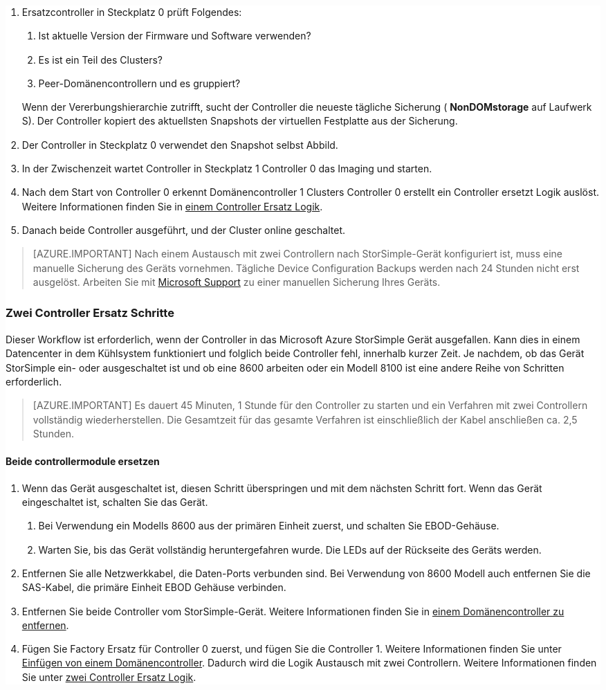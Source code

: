 1. Ersatzcontroller in Steckplatz 0 prüft Folgendes:
 
   1. Ist aktuelle Version der Firmware und Software verwenden?

   2. Es ist ein Teil des Clusters?

   3. Peer-Domänencontrollern und es gruppiert?
                            
    Wenn der Vererbungshierarchie zutrifft, sucht der Controller die neueste tägliche Sicherung ( **NonDOMstorage** auf Laufwerk S). Der Controller kopiert des aktuellsten Snapshots der virtuellen Festplatte aus der Sicherung.

2. Der Controller in Steckplatz 0 verwendet den Snapshot selbst Abbild.

3. In der Zwischenzeit wartet Controller in Steckplatz 1 Controller 0 das Imaging und starten.

4. Nach dem Start von Controller 0 erkennt Domänencontroller 1 Clusters Controller 0 erstellt ein Controller ersetzt Logik auslöst. Weitere Informationen finden Sie in [einem Controller Ersatz Logik](#single-controller-replacement-logic).

5. Danach beide Controller ausgeführt, und der Cluster online geschaltet.

>[AZURE.IMPORTANT] Nach einem Austausch mit zwei Controllern nach StorSimple-Gerät konfiguriert ist, muss eine manuelle Sicherung des Geräts vornehmen. Tägliche Device Configuration Backups werden nach 24 Stunden nicht erst ausgelöst. Arbeiten Sie mit [Microsoft Support](storsimple-contact-microsoft-support.md) zu einer manuellen Sicherung Ihres Geräts.

### <a name="dual-controller-replacement-steps"></a>Zwei Controller Ersatz Schritte

Dieser Workflow ist erforderlich, wenn der Controller in das Microsoft Azure StorSimple Gerät ausgefallen. Kann dies in einem Datencenter in dem Kühlsystem funktioniert und folglich beide Controller fehl, innerhalb kurzer Zeit. Je nachdem, ob das Gerät StorSimple ein- oder ausgeschaltet ist und ob eine 8600 arbeiten oder ein Modell 8100 ist eine andere Reihe von Schritten erforderlich.

>[AZURE.IMPORTANT] Es dauert 45 Minuten, 1 Stunde für den Controller zu starten und ein Verfahren mit zwei Controllern vollständig wiederherstellen. Die Gesamtzeit für das gesamte Verfahren ist einschließlich der Kabel anschließen ca. 2,5 Stunden.

#### <a name="to-replace-both-controller-modules"></a>Beide controllermodule ersetzen

1. Wenn das Gerät ausgeschaltet ist, diesen Schritt überspringen und mit dem nächsten Schritt fort. Wenn das Gerät eingeschaltet ist, schalten Sie das Gerät.
                                        
    1. Bei Verwendung ein Modells 8600 aus der primären Einheit zuerst, und schalten Sie EBOD-Gehäuse.

    2. Warten Sie, bis das Gerät vollständig heruntergefahren wurde. Die LEDs auf der Rückseite des Geräts werden.

2. Entfernen Sie alle Netzwerkkabel, die Daten-Ports verbunden sind. Bei Verwendung von 8600 Modell auch entfernen Sie die SAS-Kabel, die primäre Einheit EBOD Gehäuse verbinden.

3. Entfernen Sie beide Controller vom StorSimple-Gerät. Weitere Informationen finden Sie in [einem Domänencontroller zu entfernen](#remove-a-controller).

4. Fügen Sie Factory Ersatz für Controller 0 zuerst, und fügen Sie die Controller 1. Weitere Informationen finden Sie unter [Einfügen von einem Domänencontroller](#insert-a-controller). Dadurch wird die Logik Austausch mit zwei Controllern. Weitere Informationen finden Sie unter [zwei Controller Ersatz Logik](#dual-controller-replacement-logic).
